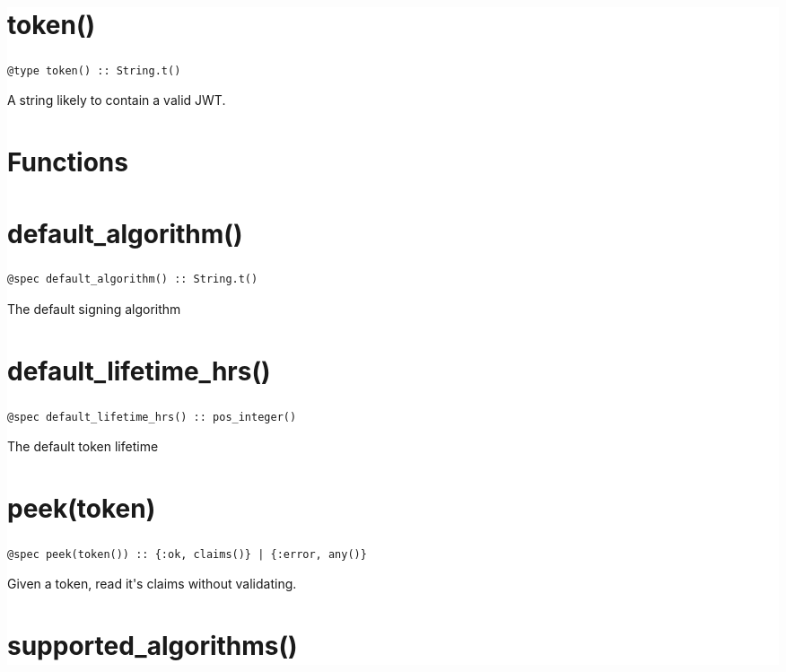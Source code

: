 # token()

[](https://github.com/team-alembic/ash_authentication/blob/main/lib/ash_authentication/jwt.ex#L65)

```
@type token() :: String.t()
```

A string likely to contain a valid JWT.

# [](AshAuthentication.Jwt.html#functions)Functions

[](AshAuthentication.Jwt.html#default_algorithm/0)

# default\_algorithm()

[](https://github.com/team-alembic/ash_authentication/blob/main/lib/ash_authentication/jwt.ex#L75)

```
@spec default_algorithm() :: String.t()
```

The default signing algorithm

[](AshAuthentication.Jwt.html#default_lifetime_hrs/0)

# default\_lifetime\_hrs()

[](https://github.com/team-alembic/ash_authentication/blob/main/lib/ash_authentication/jwt.ex#L83)

```
@spec default_lifetime_hrs() :: pos_integer()
```

The default token lifetime

[](AshAuthentication.Jwt.html#peek/1)

# peek(token)

[](https://github.com/team-alembic/ash_authentication/blob/main/lib/ash_authentication/jwt.ex#L182)

```
@spec peek(token()) :: {:ok, claims()} | {:error, any()}
```

Given a token, read it's claims without validating.

[](AshAuthentication.Jwt.html#supported_algorithms/0)

# supported\_algorithms()

[](https://github.com/team-alembic/ash_authentication/blob/main/lib/ash_authentication/jwt.ex#L79)
